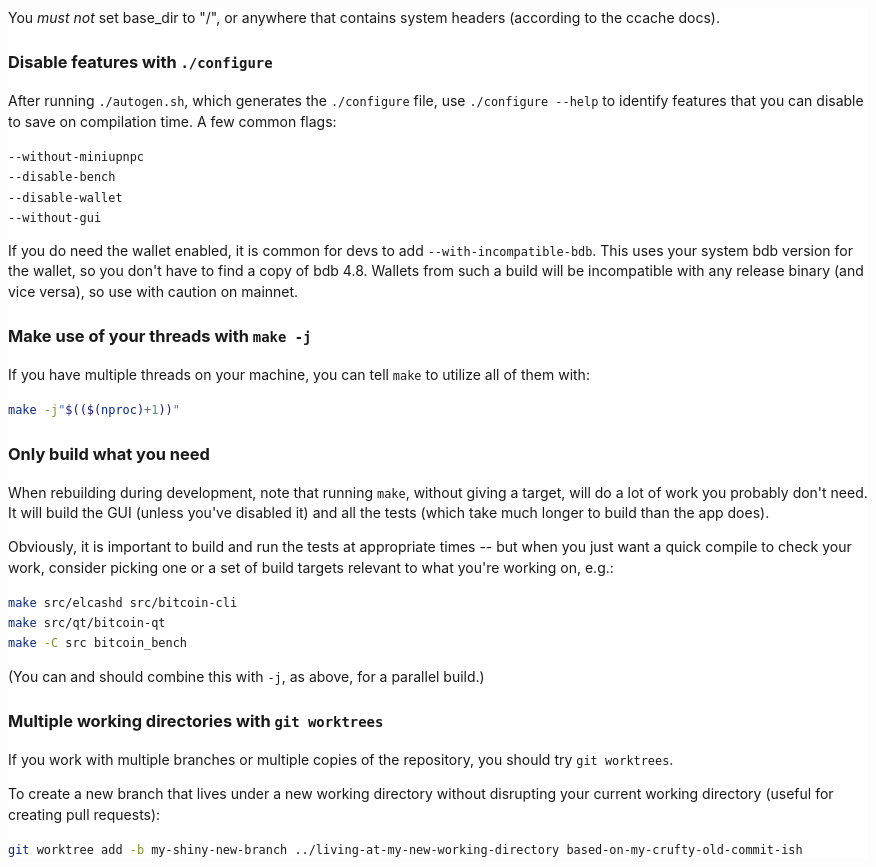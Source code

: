 You _must not_ set base_dir to "/", or anywhere that contains system headers (according to the ccache docs).

### Disable features with `./configure`

After running `./autogen.sh`, which generates the `./configure` file, use `./configure --help` to identify features that you can disable to save on compilation time. A few common flags:

```sh
--without-miniupnpc
--disable-bench
--disable-wallet
--without-gui
```

If you do need the wallet enabled, it is common for devs to add `--with-incompatible-bdb`. This uses your system bdb version for the wallet, so you don't have to find a copy of bdb 4.8. Wallets from such a build will be incompatible with any release binary (and vice versa), so use with caution on mainnet.

### Make use of your threads with `make -j`

If you have multiple threads on your machine, you can tell `make` to utilize all of them with:

```sh
make -j"$(($(nproc)+1))"
```

### Only build what you need

When rebuilding during development, note that running `make`, without giving a target, will do a lot of work you probably don't need. It will build the GUI (unless you've disabled it) and all the tests (which take much longer to build than the app does).

Obviously, it is important to build and run the tests at appropriate times -- but when you just want a quick compile to check your work, consider picking one or a set of build targets relevant to what you're working on, e.g.:

```sh
make src/elcashd src/bitcoin-cli
make src/qt/bitcoin-qt
make -C src bitcoin_bench
```

(You can and should combine this with `-j`, as above, for a parallel build.)

### Multiple working directories with `git worktrees`

If you work with multiple branches or multiple copies of the repository, you should try `git worktrees`.

To create a new branch that lives under a new working directory without disrupting your current working directory (useful for creating pull requests):
```sh
git worktree add -b my-shiny-new-branch ../living-at-my-new-working-directory based-on-my-crufty-old-commit-ish
```

